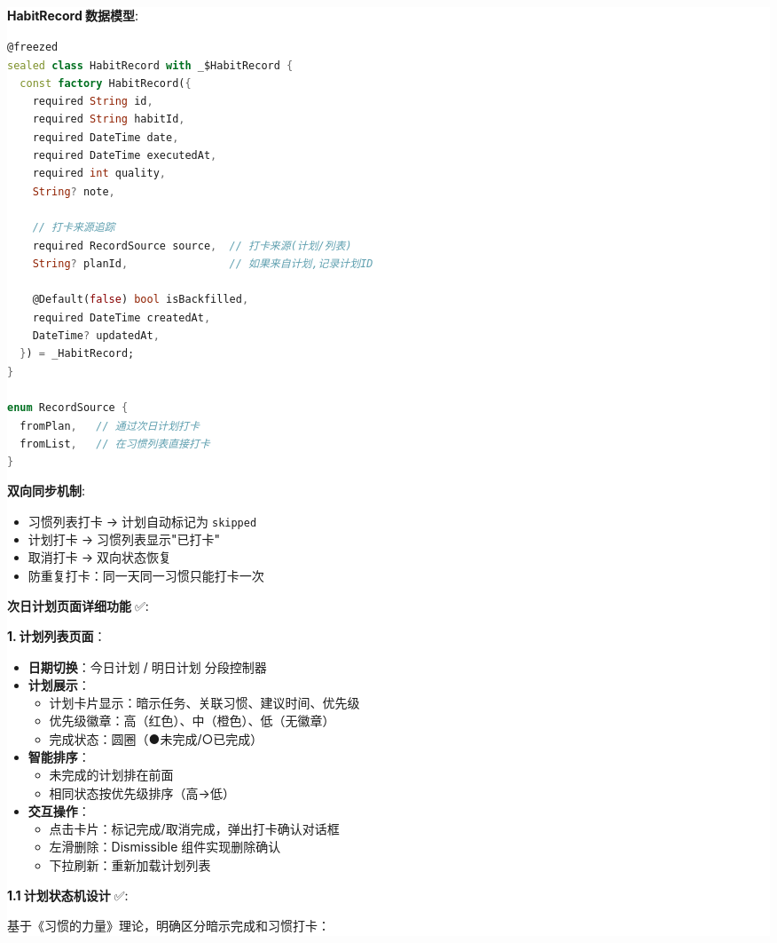 **HabitRecord 数据模型**:
```dart
@freezed
sealed class HabitRecord with _$HabitRecord {
  const factory HabitRecord({
    required String id,
    required String habitId,
    required DateTime date,
    required DateTime executedAt,
    required int quality,
    String? note,

    // 打卡来源追踪
    required RecordSource source,  // 打卡来源(计划/列表)
    String? planId,                // 如果来自计划,记录计划ID

    @Default(false) bool isBackfilled,
    required DateTime createdAt,
    DateTime? updatedAt,
  }) = _HabitRecord;
}

enum RecordSource {
  fromPlan,   // 通过次日计划打卡
  fromList,   // 在习惯列表直接打卡
}
```

**双向同步机制**:
- 习惯列表打卡 → 计划自动标记为 `skipped`
- 计划打卡 → 习惯列表显示"已打卡"
- 取消打卡 → 双向状态恢复
- 防重复打卡：同一天同一习惯只能打卡一次

**次日计划页面详细功能** ✅:

**1. 计划列表页面**：

- **日期切换**：今日计划 / 明日计划 分段控制器
- **计划展示**：
  - 计划卡片显示：暗示任务、关联习惯、建议时间、优先级
  - 优先级徽章：高（红色）、中（橙色）、低（无徽章）
  - 完成状态：圆圈（●未完成/○已完成）
- **智能排序**：
  - 未完成的计划排在前面
  - 相同状态按优先级排序（高→低）
- **交互操作**：
  - 点击卡片：标记完成/取消完成，弹出打卡确认对话框
  - 左滑删除：Dismissible 组件实现删除确认
  - 下拉刷新：重新加载计划列表

**1.1 计划状态机设计** ✅:

基于《习惯的力量》理论，明确区分暗示完成和习惯打卡：
